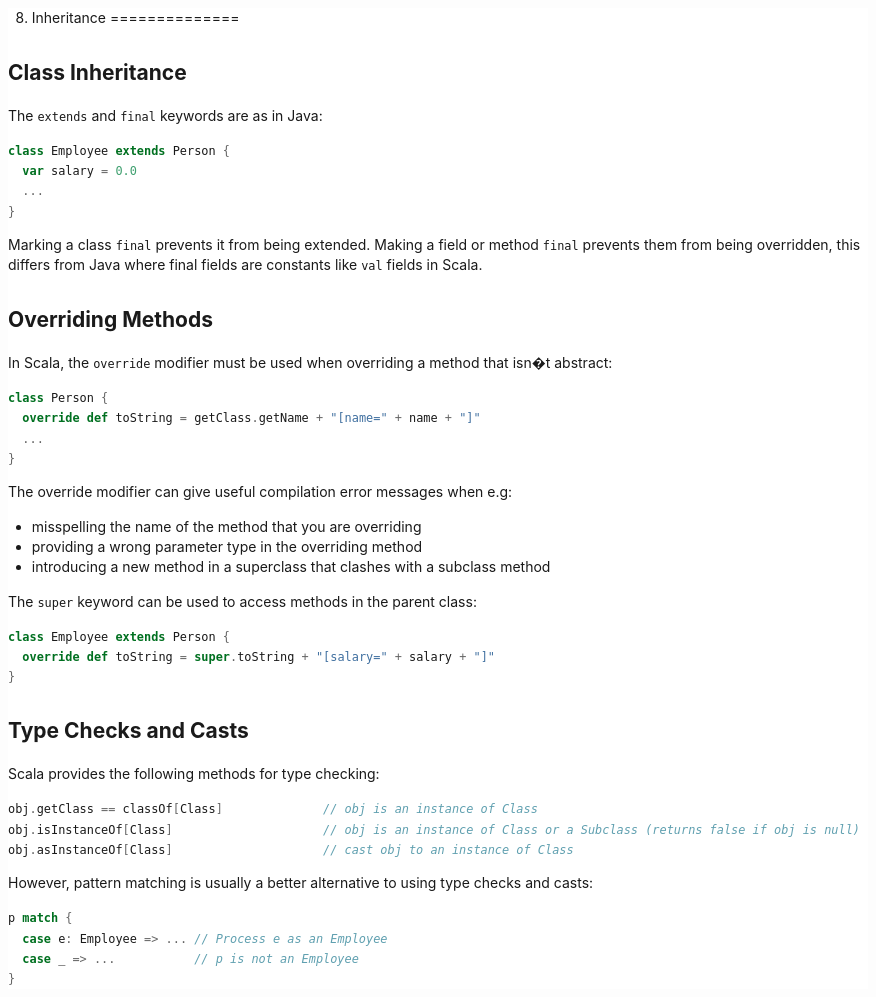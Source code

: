 8. Inheritance
==============

Class Inheritance
-----------------
The `extends` and `final` keywords are as in Java:
```Scala
class Employee extends Person {
  var salary = 0.0
  ...
}
```
Marking a class `final` prevents it from being extended. Making a field or method `final` prevents them from being 
overridden, this differs from Java where final fields are constants like `val` fields in Scala.


Overriding Methods
------------------
In Scala, the `override` modifier must be used when overriding a method that isn�t abstract:
```Scala
class Person {
  override def toString = getClass.getName + "[name=" + name + "]"
  ...
}
```

The override modifier can give useful compilation error messages when e.g:
- misspelling the name of the method that you are overriding
- providing a wrong parameter type in the overriding method
- introducing a new method in a superclass that clashes with a subclass method

The `super` keyword can be used to access methods in the parent class:
```Scala
class Employee extends Person {
  override def toString = super.toString + "[salary=" + salary + "]"
}
```


Type Checks and Casts
---------------------
Scala provides the following methods for type checking:
```Scala
obj.getClass == classOf[Class]              // obj is an instance of Class                          
obj.isInstanceOf[Class]                     // obj is an instance of Class or a Subclass (returns false if obj is null)
obj.asInstanceOf[Class]                     // cast obj to an instance of Class
```

However, pattern matching is usually a better alternative to using type checks and casts:
```Scala
p match {
  case e: Employee => ... // Process e as an Employee
  case _ => ...           // p is not an Employee
}
```
